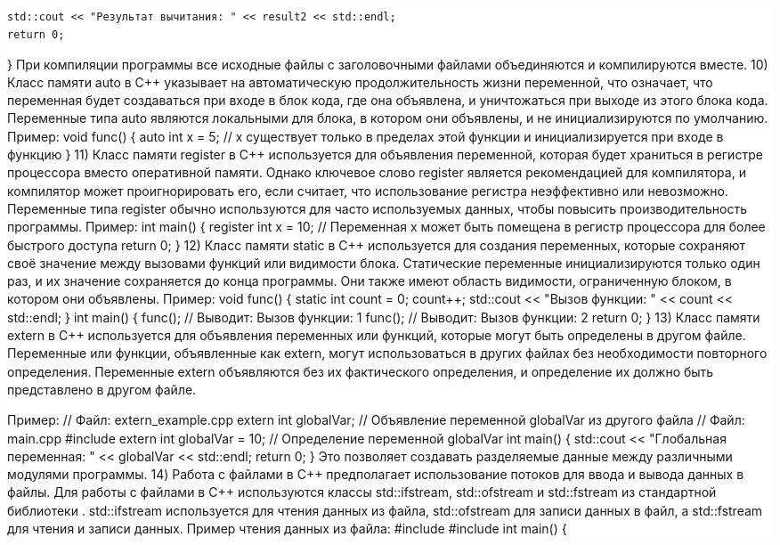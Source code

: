     std::cout << "Результат вычитания: " << result2 << std::endl;
    return 0;
}
При компиляции программы все исходные файлы с заголовочными файлами объединяются и компилируются вместе.
10) Класс памяти auto в C++ указывает на автоматическую продолжительность жизни переменной, что означает, что переменная будет создаваться при входе в блок кода, где она объявлена, и уничтожаться при выходе из этого блока кода. Переменные типа auto являются локальными для блока, в котором они объявлены, и не инициализируются по умолчанию.
Пример:
void func() {
    auto int x = 5;
    // x существует только в пределах этой функции и инициализируется при входе в функцию
}
11) Класс памяти register в C++ используется для объявления переменной, которая будет храниться в регистре процессора вместо оперативной памяти. Однако ключевое слово register является рекомендацией для компилятора, и компилятор может проигнорировать его, если считает, что использование регистра неэффективно или невозможно. Переменные типа register обычно используются для часто используемых данных, чтобы повысить производительность программы.
Пример:
int main() {
    register int x = 10;
    // Переменная x может быть помещена в регистр процессора для более быстрого доступа
    return 0;
}
12) Класс памяти static в C++ используется для создания переменных, которые сохраняют своё значение между вызовами функций или видимости блока. Статические переменные инициализируются только один раз, и их значение сохраняется до конца программы. Они также имеют область видимости, ограниченную блоком, в котором они объявлены.
Пример:
void func() {
    static int count = 0;
    count++;
    std::cout << "Вызов функции: " << count << std::endl;
}
int main() {
    func(); // Выводит: Вызов функции: 1
    func(); // Выводит: Вызов функции: 2
    return 0;
}
13) Класс памяти extern в C++ используется для объявления переменных или функций, которые могут быть определены в другом файле. Переменные или функции, объявленные как extern, могут использоваться в других файлах без необходимости повторного определения. Переменные extern объявляются без их фактического определения, и определение их должно быть представлено в другом файле.

Пример:
// Файл: extern_example.cpp
extern int globalVar; // Объявление переменной globalVar из другого файла
// Файл: main.cpp
#include <iostream>
extern int globalVar = 10; // Определение переменной globalVar
int main() {
    std::cout << "Глобальная переменная: " << globalVar << std::endl;
    return 0;
}
Это позволяет создавать разделяемые данные между различными модулями программы.
14) Работа с файлами в C++ предполагает использование потоков для ввода и вывода данных в файлы. Для работы с файлами в C++ используются классы std::ifstream, std::ofstream и std::fstream из стандартной библиотеки <fstream>. std::ifstream используется для чтения данных из файла, std::ofstream для записи данных в файл, а std::fstream для чтения и записи данных.
Пример чтения данных из файла:
#include <iostream>
#include <fstream>
int main() {